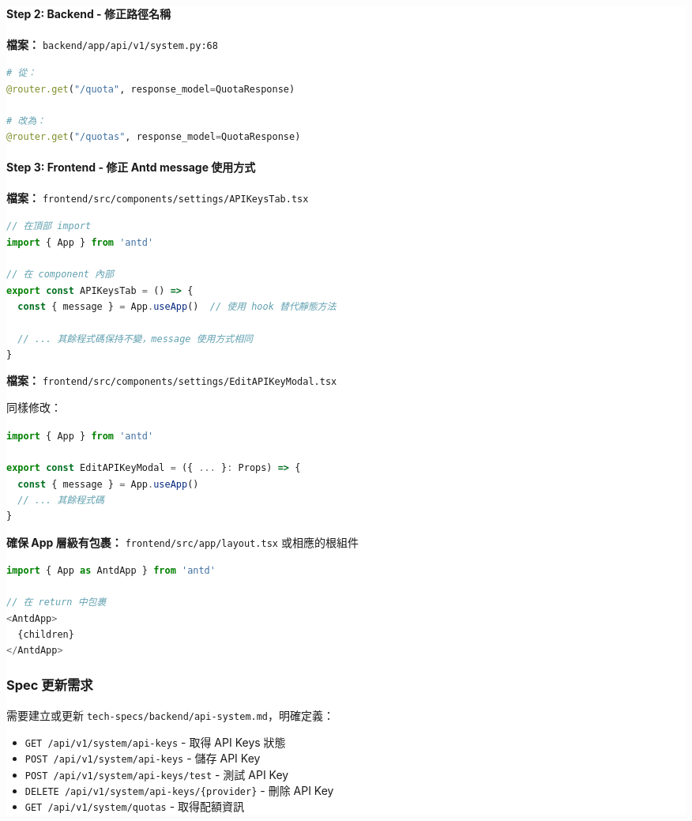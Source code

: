 #### Step 2: Backend - 修正路徑名稱

**檔案：** `backend/app/api/v1/system.py:68`

```python
# 從：
@router.get("/quota", response_model=QuotaResponse)

# 改為：
@router.get("/quotas", response_model=QuotaResponse)
```

#### Step 3: Frontend - 修正 Antd message 使用方式

**檔案：** `frontend/src/components/settings/APIKeysTab.tsx`

```typescript
// 在頂部 import
import { App } from 'antd'

// 在 component 內部
export const APIKeysTab = () => {
  const { message } = App.useApp()  // 使用 hook 替代靜態方法

  // ... 其餘程式碼保持不變，message 使用方式相同
}
```

**檔案：** `frontend/src/components/settings/EditAPIKeyModal.tsx`

同樣修改：

```typescript
import { App } from 'antd'

export const EditAPIKeyModal = ({ ... }: Props) => {
  const { message } = App.useApp()
  // ... 其餘程式碼
}
```

**確保 App 層級有包裹：** `frontend/src/app/layout.tsx` 或相應的根組件

```typescript
import { App as AntdApp } from 'antd'

// 在 return 中包裹
<AntdApp>
  {children}
</AntdApp>
```

### Spec 更新需求
需要建立或更新 `tech-specs/backend/api-system.md`，明確定義：
- `GET /api/v1/system/api-keys` - 取得 API Keys 狀態
- `POST /api/v1/system/api-keys` - 儲存 API Key
- `POST /api/v1/system/api-keys/test` - 測試 API Key
- `DELETE /api/v1/system/api-keys/{provider}` - 刪除 API Key
- `GET /api/v1/system/quotas` - 取得配額資訊
